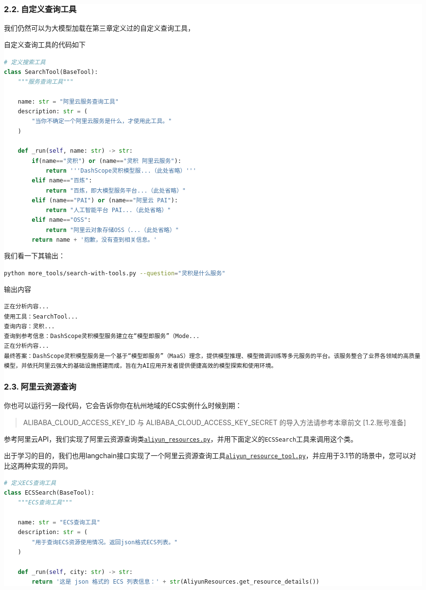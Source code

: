 ### 2.2. 自定义查询工具
我们仍然可以为大模型加载在第三章定义过的自定义查询工具，

自定义查询工具的代码如下
```python
# 定义搜索工具
class SearchTool(BaseTool):
    """服务查询工具"""

    name: str = "阿里云服务查询工具"
    description: str = (
        "当你不确定一个阿里云服务是什么，才使用此工具。"
    )

    def _run(self, name: str) -> str:
        if(name=="灵积") or (name=="灵积 阿里云服务"):
            return '''DashScope灵积模型服...（此处省略）'''
        elif name=="百炼":
            return "百炼，即大模型服务平台...（此处省略）"
        elif (name=="PAI") or (name=="阿里云 PAI"):
            return "人工智能平台 PAI...（此处省略）"
        elif name=="OSS":
            return "阿里云对象存储OSS（...（此处省略）"
        return name + '抱歉，没有查到相关信息。'
```

我们看一下其输出：

```bash
python more_tools/search-with-tools.py --question="灵积是什么服务"
```
输出内容
```
正在分析内容...
使用工具：SearchTool...
查询内容：灵积...
查询到参考信息：DashScope灵积模型服务建立在“模型即服务”（Mode...
正在分析内容...
最终答案：DashScope灵积模型服务是一个基于“模型即服务”（MaaS）理念，提供模型推理、模型微调训练等多元服务的平台。该服务整合了业界各领域的高质量模型，并依托阿里云强大的基础设施搭建而成，旨在为AI应用开发者提供便捷高效的模型探索和使用环境。
```

### 2.3. 阿里云资源查询
你也可以运行另一段代码，它会告诉你你在杭州地域的ECS实例什么时候到期：

>ALIBABA_CLOUD_ACCESS_KEY_ID 与 ALIBABA_CLOUD_ACCESS_KEY_SECRET 的导入方法请参考本章前文 [1.2.账号准备]

参考阿里云API，我们实现了阿里云资源查询类[`aliyun_resources.py`](more_tools/aliyun_resources.py)，并用下面定义的`ECSSearch`工具来调用这个类。

出于学习的目的，我们也用langchain接口实现了一个阿里云资源查询工具[`aliyun_resource_tool.py`](refactor_with_langchain/tools/aliyun_resource_tool.py)，并应用于3.1节的场景中，您可以对比这两种实现的异同。

```python
# 定义ECS查询工具
class ECSSearch(BaseTool):
    """ECS查询工具"""

    name: str = "ECS查询工具"
    description: str = (
        "用于查询ECS资源使用情况。返回json格式ECS列表。"
    )

    def _run(self, city: str) -> str:
        return '这是 json 格式的 ECS 列表信息：' + str(AliyunResources.get_resource_details())
```

